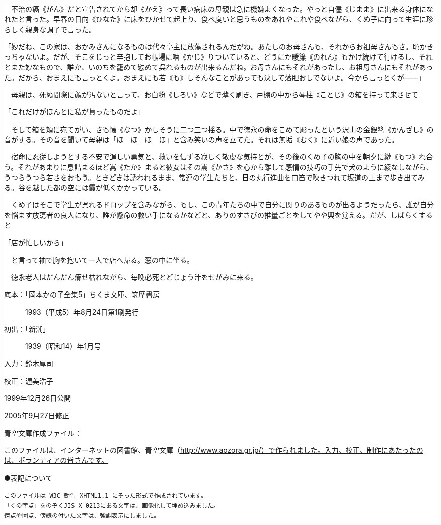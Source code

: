 

　不治の癌《がん》だと宣告されてから却《かえ》って長い病床の母親は急に機嫌よくなった。やっと自儘《じまま》に出来る身体になれたと言った。早春の日向《ひなた》に床をひかせて起上り、食べ度いと思うものをあれやこれや食べながら、くめ子に向って生涯に珍らしく親身な調子で言った。

「妙だね、この家は、おかみさんになるものは代々亭主に放蕩されるんだがね。あたしのお母さんも、それからお祖母さんもさ。恥かきっちゃないよ。だが、そこをじっと辛抱してお帳場に噛《かじ》りついていると、どうにか暖簾《のれん》もかけ続けて行けるし、それとまた妙なもので、誰か、いのちを籠めて慰めて呉れるものが出来るんだね。お母さんにもそれがあったし、お祖母さんにもそれがあった。だから、おまえにも言っとくよ。おまえにも若《も》しそんなことがあっても決して落胆おしでないよ。今から言っとくが――」

　母親は、死ぬ間際に顔が汚ないと言って、お白粉《しろい》などで薄く刷き、戸棚の中から琴柱《ことじ》の箱を持って来させて

「これだけがほんとに私が貰ったものだよ」

　そして箱を頬に宛てがい、さも懐《なつ》かしそうに二つ三つ揺る。中で徳永の命をこめて彫ったという沢山の金銀簪《かんざし》の音がする。その音を聞いて母親は「ほ　ほ　ほ　ほ」と含み笑いの声を立てた。それは無垢《むく》に近い娘の声であった。



　宿命に忍従しようとする不安で逞しい勇気と、救いを信ずる寂しく敬虔な気持とが、その後のくめ子の胸の中を朝夕に縺《もつ》れ合う。それがあまりに息詰まるほど嵩《たか》まると彼女はその嵩《かさ》を心から離して感情の技巧の手先で犬のように綾なしながら、うつらうつら若さをおもう。ときどきは誘われるまま、常連の学生たちと、日の丸行進曲を口笛で吹きつれて坂道の上まで歩き出てみる。谷を越した都の空には霞が低くかかっている。

　くめ子はそこで学生が呉れるドロップを含みながら、もし、この青年たちの中で自分に関りのあるものが出るようだったら、誰が自分を悩ます放蕩者の良人になり、誰が懸命の救い手になるかなどと、ありのすさびの推量ごとをしてやや興を覚える。だが、しばらくすると

「店が忙しいから」

　と言って袖で胸を抱いて一人で店へ帰る。窓の中に坐る。

　徳永老人はだんだん瘠せ枯れながら、毎晩必死とどじょう汁をせがみに来る。













底本：「岡本かの子全集5」ちくま文庫、筑摩書房


　　　1993（平成5）年8月24日第1刷発行

初出：「新潮」

　　　1939（昭和14）年1月号

入力：鈴木厚司

校正：渥美浩子

1999年12月26日公開

2005年9月27日修正

青空文庫作成ファイル：

このファイルは、インターネットの図書館、青空文庫（http://www.aozora.gr.jp/）で作られました。入力、校正、制作にあたったのは、ボランティアの皆さんです。









●表記について


	このファイルは W3C 勧告 XHTML1.1 にそった形式で作成されています。
	「くの字点」をのぞくJIS X 0213にある文字は、画像化して埋め込みました。
	傍点や圏点、傍線の付いた文字は、強調表示にしました。